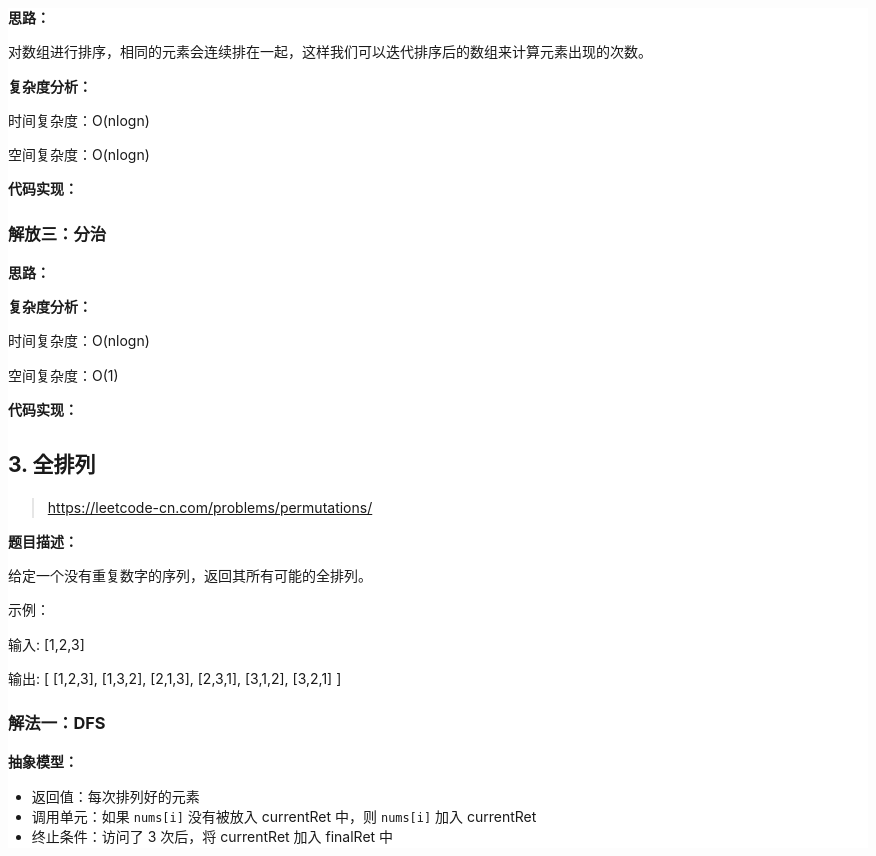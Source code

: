 **思路：**

对数组进行排序，相同的元素会连续排在一起，这样我们可以迭代排序后的数组来计算元素出现的次数。

**复杂度分析：**

时间复杂度：O(nlogn)

空间复杂度：O(nlogn)

**代码实现：**

```javascript

```

### 解放三：分治

**思路：**

**复杂度分析：**

时间复杂度：O(nlogn)

空间复杂度：O(1)

**代码实现：**

```javascript

```

## 3. 全排列

>https://leetcode-cn.com/problems/permutations/

**题目描述：**

给定一个没有重复数字的序列，返回其所有可能的全排列。

示例：

输入: [1,2,3]

输出:
[
  [1,2,3],
  [1,3,2],
  [2,1,3],
  [2,3,1],
  [3,1,2],
  [3,2,1]
]

### 解法一：DFS

**抽象模型：**

- 返回值：每次排列好的元素
- 调用单元：如果 `nums[i]` 没有被放入 currentRet 中，则 `nums[i]` 加入 currentRet
- 终止条件：访问了 3 次后，将 currentRet 加入 finalRet 中
